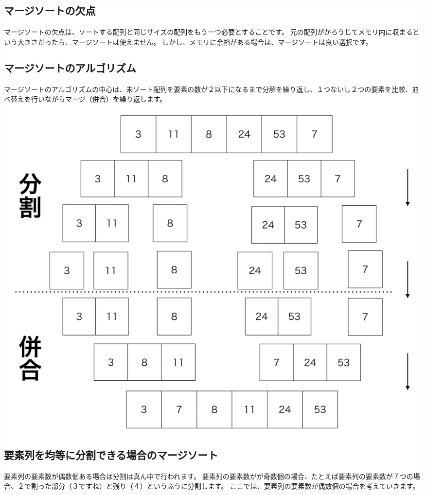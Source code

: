 
## マージソートの欠点
マージソートの欠点は、ソートする配列と同じサイズの配列をもう一つ必要とすることです。
元の配列がかろうじてメモリ内に収まるという大きさだったら、マージソートは使えません。
しかし、メモリに余裕がある場合は、マージソートは良い選択です。


## マージソートのアルゴリズム
マージソートのアルゴリズムの中心は、未ソート配列を要素の数が２以下になるまで分解を繰り返し、１つないし２つの要素を比較、並べ替えを行いながらマージ（併合）を繰り返します。

![マージソート](merge_sort-1024x784.png)


## 要素列を均等に分割できる場合のマージソート
要素列の要素数が偶数個ある場合は分割は真ん中で行われます。
要素列の要素数がが奇数個の場合、たとえば要素列の要素数が７つの場合、２で割った部分（３ですね）と残り（４）というふうに分割します。
ここでは、要素列の要素数が偶数個の場合を考えていきます。
